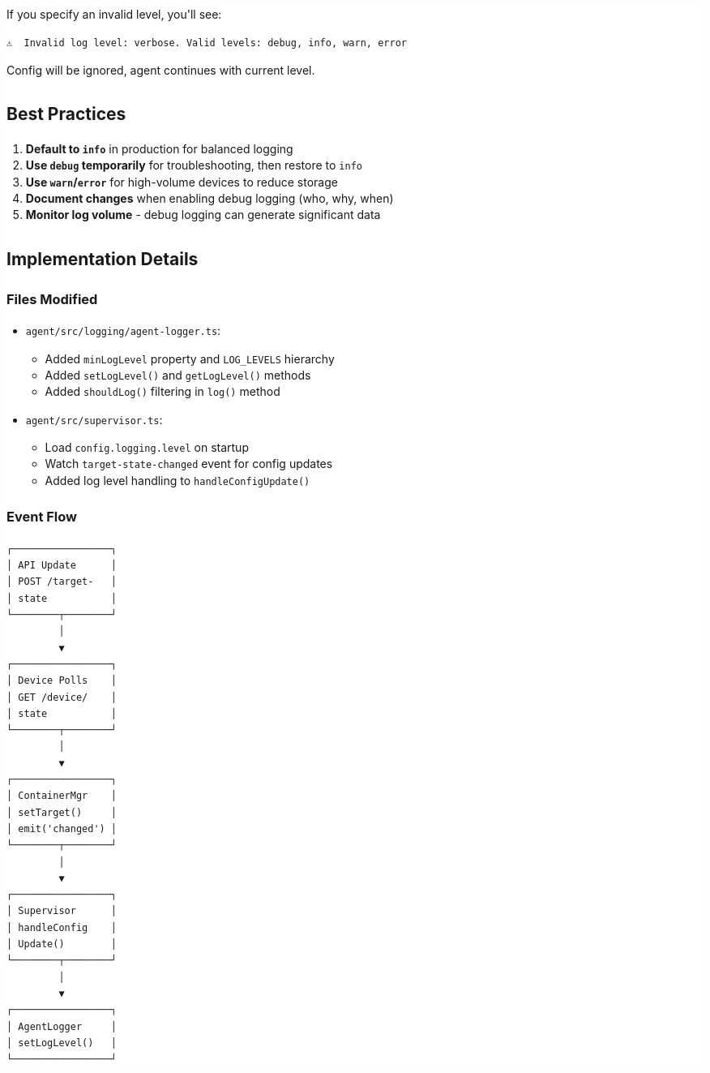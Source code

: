 If you specify an invalid level, you'll see:

```
⚠️  Invalid log level: verbose. Valid levels: debug, info, warn, error
```

Config will be ignored, agent continues with current level.

## Best Practices

1. **Default to `info`** in production for balanced logging
2. **Use `debug` temporarily** for troubleshooting, then restore to `info`
3. **Use `warn`/`error`** for high-volume devices to reduce storage
4. **Document changes** when enabling debug logging (who, why, when)
5. **Monitor log volume** - debug logging can generate significant data

## Implementation Details

### Files Modified

- `agent/src/logging/agent-logger.ts`:
  - Added `minLogLevel` property and `LOG_LEVELS` hierarchy
  - Added `setLogLevel()` and `getLogLevel()` methods
  - Added `shouldLog()` filtering in `log()` method

- `agent/src/supervisor.ts`:
  - Load `config.logging.level` on startup
  - Watch `target-state-changed` event for config updates
  - Added log level handling to `handleConfigUpdate()`

### Event Flow

```
┌─────────────────┐
│ API Update      │
│ POST /target-   │
│ state           │
└────────┬────────┘
         │
         ▼
┌─────────────────┐
│ Device Polls    │
│ GET /device/    │
│ state           │
└────────┬────────┘
         │
         ▼
┌─────────────────┐
│ ContainerMgr    │
│ setTarget()     │
│ emit('changed') │
└────────┬────────┘
         │
         ▼
┌─────────────────┐
│ Supervisor      │
│ handleConfig    │
│ Update()        │
└────────┬────────┘
         │
         ▼
┌─────────────────┐
│ AgentLogger     │
│ setLogLevel()   │
└─────────────────┘
```